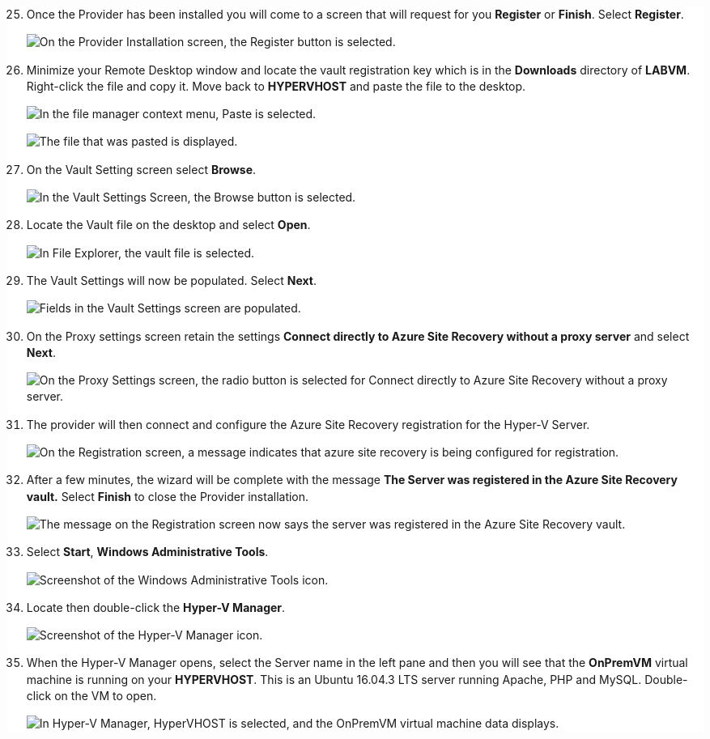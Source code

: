 25. Once the Provider has been installed you will come to a screen that will request for you **Register** or **Finish**. Select **Register**.

    ![On the Provider Installation screen, the Register button is selected.](images/Hands-onlabstep-bystep-Businesscontinuityanddisasterrecoveryimages/media/image95.png "Provider Installation screen")

26. Minimize your Remote Desktop window and locate the vault registration key which is in the **Downloads** directory of **LABVM**. Right-click the file and copy it. Move back to **HYPERVHOST** and paste the file to the desktop.

    ![In the file manager context menu, Paste is selected.](images/Hands-onlabstep-bystep-Businesscontinuityanddisasterrecoveryimages/media/image96.png "Menu")

    ![The file that was pasted is displayed.](images/Hands-onlabstep-bystep-Businesscontinuityanddisasterrecoveryimages/media/image97.png "File being pasted")

27. On the Vault Setting screen select **Browse**.

    ![In the Vault Settings Screen, the Browse button is selected.](images/Hands-onlabstep-bystep-Businesscontinuityanddisasterrecoveryimages/media/image98.png "Vault Settings Screen")

28. Locate the Vault file on the desktop and select **Open**.

    ![In File Explorer, the vault file is selected.](images/Hands-onlabstep-bystep-Businesscontinuityanddisasterrecoveryimages/media/image99.png "File Explorer")

29. The Vault Settings will now be populated. Select **Next**.

    ![Fields in the Vault Settings screen are populated.](images/Hands-onlabstep-bystep-Businesscontinuityanddisasterrecoveryimages/media/image100.png "Vault Settings screen")

30. On the Proxy settings screen retain the settings **Connect directly to Azure Site Recovery without a proxy server** and select **Next**.

    ![On the Proxy Settings screen, the radio button is selected for Connect directly to Azure Site Recovery without a proxy server.](images/Hands-onlabstep-bystep-Businesscontinuityanddisasterrecoveryimages/media/image101.png "Proxy Settings screen")

31. The provider will then connect and configure the Azure Site Recovery registration for the Hyper-V Server.

    ![On the Registration screen, a message indicates that azure site recovery is being configured for registration.](images/Hands-onlabstep-bystep-Businesscontinuityanddisasterrecoveryimages/media/image102.png "Registration screen")

32. After a few minutes, the wizard will be complete with the message **The Server was registered in the Azure Site Recovery vault.** Select **Finish** to close the Provider installation.

    ![The message on the Registration screen now says the server was registered in the Azure Site Recovery vault.](images/Hands-onlabstep-bystep-Businesscontinuityanddisasterrecoveryimages/media/image103.png "Registration screen")

33. Select **Start**, **Windows Administrative Tools**.

    ![Screenshot of the Windows Administrative Tools icon.](images/Hands-onlabstep-bystep-Businesscontinuityanddisasterrecoveryimages/media/image104.png "Windows Administrative Tools icon")

34. Locate then double-click the **Hyper-V Manager**.

    ![Screenshot of the Hyper-V Manager icon.](images/Hands-onlabstep-bystep-Businesscontinuityanddisasterrecoveryimages/media/image105.png "Hyper-V Manager icon")

35. When the Hyper-V Manager opens, select the Server name in the left pane and then you will see that the **OnPremVM** virtual machine is running on your **HYPERVHOST**. This is an Ubuntu 16.04.3 LTS server running Apache, PHP and MySQL. Double-click on the VM to open.

    ![In Hyper-V Manager, HyperVHOST is selected, and the OnPremVM virtual machine data displays.](images/Hands-onlabstep-bystep-Businesscontinuityanddisasterrecoveryimages/media/image106.png "Hyper-V Manager")
